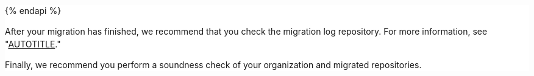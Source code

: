 {% endapi %}

After your migration has finished, we recommend that you check the migration log repository. For more information, see "[AUTOTITLE](/migrations/using-github-enterprise-importer/completing-your-migration-with-github-enterprise-importer/accessing-your-migration-logs-for-github-enterprise-importer#accessing-an-organization-migration-log)."

Finally, we recommend you perform a soundness check of your organization and migrated repositories.
